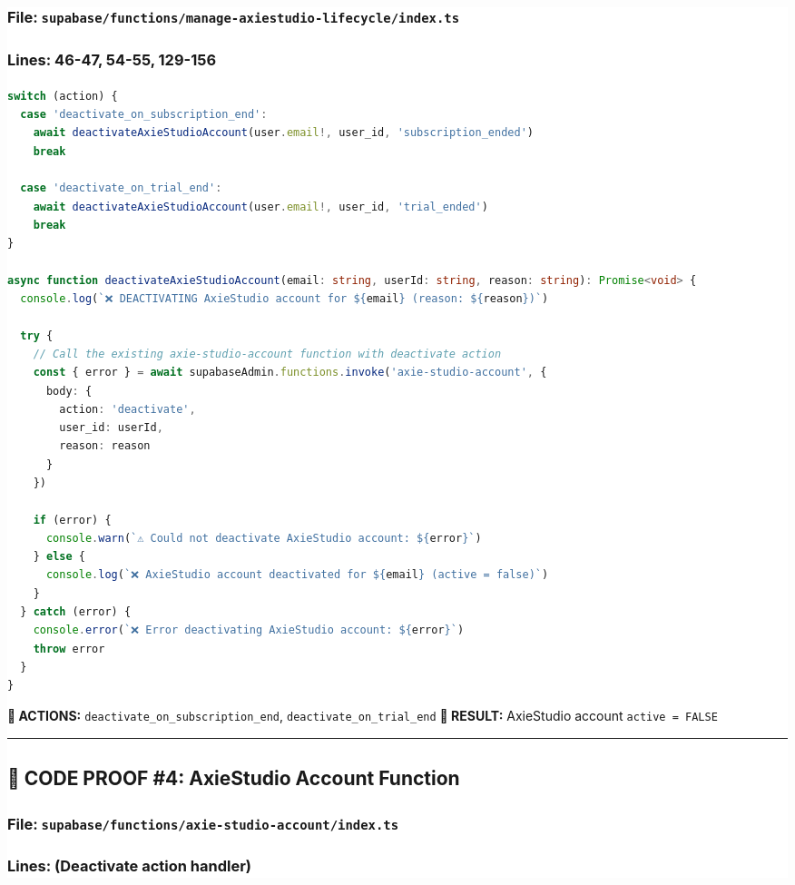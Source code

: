 ### **File:** `supabase/functions/manage-axiestudio-lifecycle/index.ts`
### **Lines:** 46-47, 54-55, 129-156

```typescript
switch (action) {
  case 'deactivate_on_subscription_end':
    await deactivateAxieStudioAccount(user.email!, user_id, 'subscription_ended')
    break
  
  case 'deactivate_on_trial_end':
    await deactivateAxieStudioAccount(user.email!, user_id, 'trial_ended')
    break
}

async function deactivateAxieStudioAccount(email: string, userId: string, reason: string): Promise<void> {
  console.log(`❌ DEACTIVATING AxieStudio account for ${email} (reason: ${reason})`)
  
  try {
    // Call the existing axie-studio-account function with deactivate action
    const { error } = await supabaseAdmin.functions.invoke('axie-studio-account', {
      body: {
        action: 'deactivate',
        user_id: userId,
        reason: reason
      }
    })

    if (error) {
      console.warn(`⚠️ Could not deactivate AxieStudio account: ${error}`)
    } else {
      console.log(`❌ AxieStudio account deactivated for ${email} (active = false)`)
    }
  } catch (error) {
    console.error(`❌ Error deactivating AxieStudio account: ${error}`)
    throw error
  }
}
```

**🎯 ACTIONS:** `deactivate_on_subscription_end`, `deactivate_on_trial_end`
**🎯 RESULT:** AxieStudio account `active = FALSE`

---

## **🔧 CODE PROOF #4: AxieStudio Account Function**

### **File:** `supabase/functions/axie-studio-account/index.ts`
### **Lines:** (Deactivate action handler)
